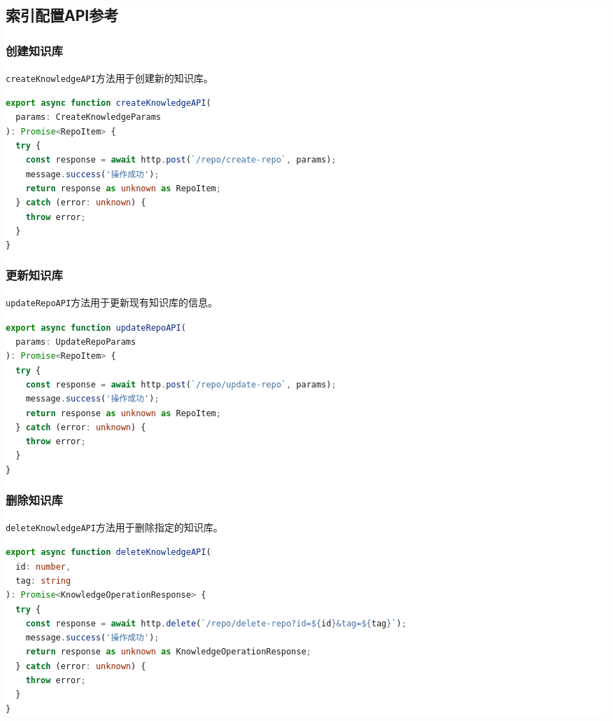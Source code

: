 ## 索引配置API参考

### 创建知识库
`createKnowledgeAPI`方法用于创建新的知识库。

```typescript
export async function createKnowledgeAPI(
  params: CreateKnowledgeParams
): Promise<RepoItem> {
  try {
    const response = await http.post(`/repo/create-repo`, params);
    message.success('操作成功');
    return response as unknown as RepoItem;
  } catch (error: unknown) {
    throw error;
  }
}
```

### 更新知识库
`updateRepoAPI`方法用于更新现有知识库的信息。

```typescript
export async function updateRepoAPI(
  params: UpdateRepoParams
): Promise<RepoItem> {
  try {
    const response = await http.post(`/repo/update-repo`, params);
    message.success('操作成功');
    return response as unknown as RepoItem;
  } catch (error: unknown) {
    throw error;
  }
}
```

### 删除知识库
`deleteKnowledgeAPI`方法用于删除指定的知识库。

```typescript
export async function deleteKnowledgeAPI(
  id: number,
  tag: string
): Promise<KnowledgeOperationResponse> {
  try {
    const response = await http.delete(`/repo/delete-repo?id=${id}&tag=${tag}`);
    message.success('操作成功');
    return response as unknown as KnowledgeOperationResponse;
  } catch (error: unknown) {
    throw error;
  }
}
```
